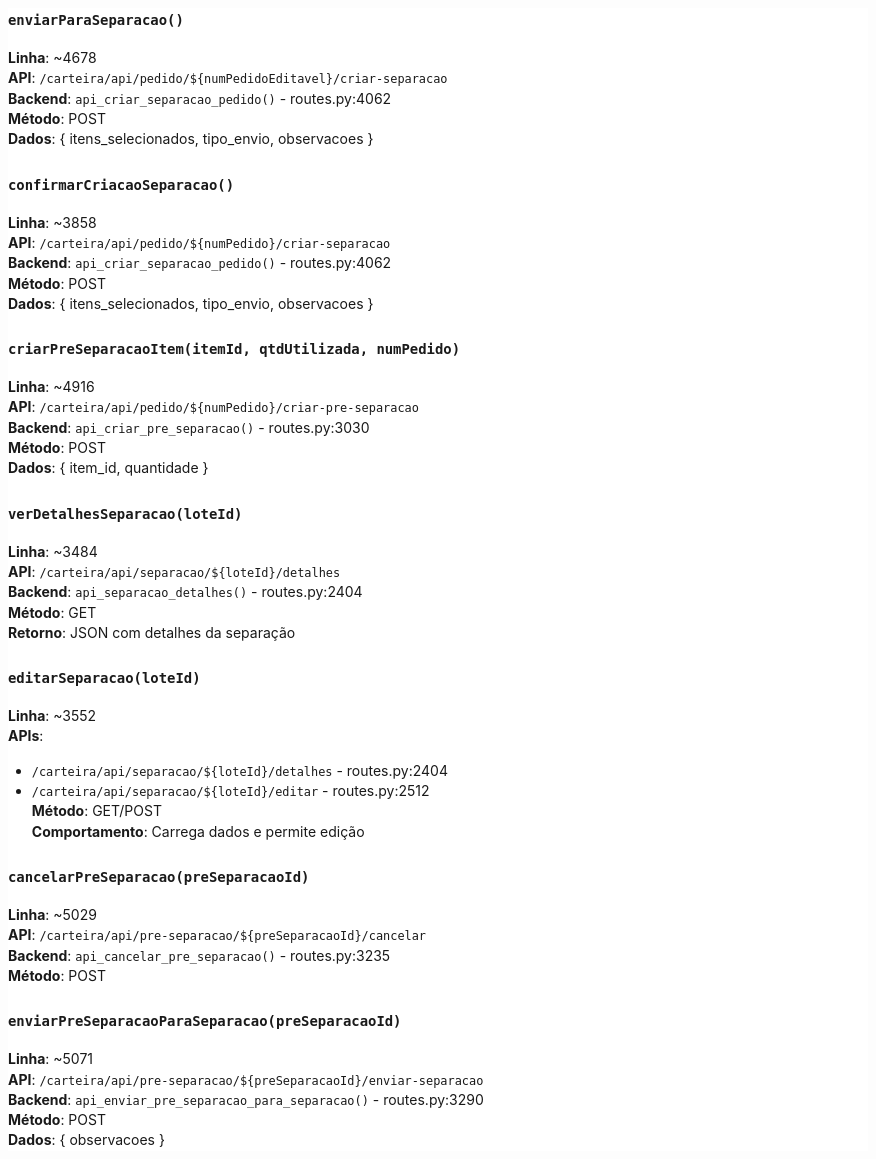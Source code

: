### `enviarParaSeparacao()`
**Linha**: ~4678  
**API**: `/carteira/api/pedido/${numPedidoEditavel}/criar-separacao`  
**Backend**: `api_criar_separacao_pedido()` - routes.py:4062  
**Método**: POST  
**Dados**: { itens_selecionados, tipo_envio, observacoes }

### `confirmarCriacaoSeparacao()`
**Linha**: ~3858  
**API**: `/carteira/api/pedido/${numPedido}/criar-separacao`  
**Backend**: `api_criar_separacao_pedido()` - routes.py:4062  
**Método**: POST  
**Dados**: { itens_selecionados, tipo_envio, observacoes }

### `criarPreSeparacaoItem(itemId, qtdUtilizada, numPedido)`
**Linha**: ~4916  
**API**: `/carteira/api/pedido/${numPedido}/criar-pre-separacao`  
**Backend**: `api_criar_pre_separacao()` - routes.py:3030  
**Método**: POST  
**Dados**: { item_id, quantidade }

### `verDetalhesSeparacao(loteId)`
**Linha**: ~3484  
**API**: `/carteira/api/separacao/${loteId}/detalhes`  
**Backend**: `api_separacao_detalhes()` - routes.py:2404  
**Método**: GET  
**Retorno**: JSON com detalhes da separação

### `editarSeparacao(loteId)`
**Linha**: ~3552  
**APIs**:
- `/carteira/api/separacao/${loteId}/detalhes` - routes.py:2404
- `/carteira/api/separacao/${loteId}/editar` - routes.py:2512  
**Método**: GET/POST  
**Comportamento**: Carrega dados e permite edição

### `cancelarPreSeparacao(preSeparacaoId)`
**Linha**: ~5029  
**API**: `/carteira/api/pre-separacao/${preSeparacaoId}/cancelar`  
**Backend**: `api_cancelar_pre_separacao()` - routes.py:3235  
**Método**: POST

### `enviarPreSeparacaoParaSeparacao(preSeparacaoId)`
**Linha**: ~5071  
**API**: `/carteira/api/pre-separacao/${preSeparacaoId}/enviar-separacao`  
**Backend**: `api_enviar_pre_separacao_para_separacao()` - routes.py:3290  
**Método**: POST  
**Dados**: { observacoes }
